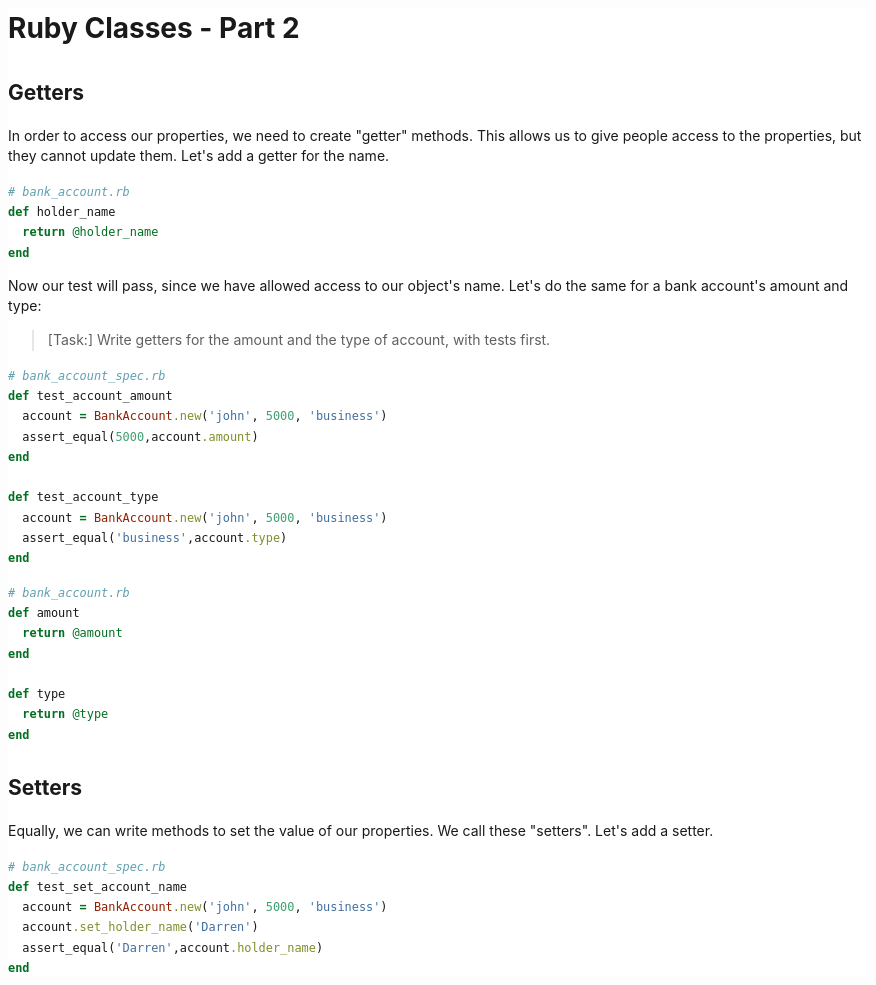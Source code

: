 # Ruby Classes - Part 2

## Getters

In order to access our properties, we need to create "getter" methods. This allows us to give people access to the properties, but they cannot update them. Let's add a getter for the name.

```ruby
# bank_account.rb
def holder_name
  return @holder_name
end
```

Now our test will pass, since we have allowed access to our object's name. Let's do the same for a bank account's amount and type:

> [Task:] Write getters for the amount and the type of account, with tests first.

```ruby
# bank_account_spec.rb
def test_account_amount
  account = BankAccount.new('john', 5000, 'business')
  assert_equal(5000,account.amount)
end

def test_account_type
  account = BankAccount.new('john', 5000, 'business')
  assert_equal('business',account.type)
end
```

```ruby
# bank_account.rb
def amount
  return @amount
end

def type
  return @type
end
```

## Setters

Equally, we can write methods to set the value of our properties. We call these "setters". Let's add a setter.

```ruby
# bank_account_spec.rb
def test_set_account_name
  account = BankAccount.new('john', 5000, 'business')
  account.set_holder_name('Darren')
  assert_equal('Darren',account.holder_name)
end
```
